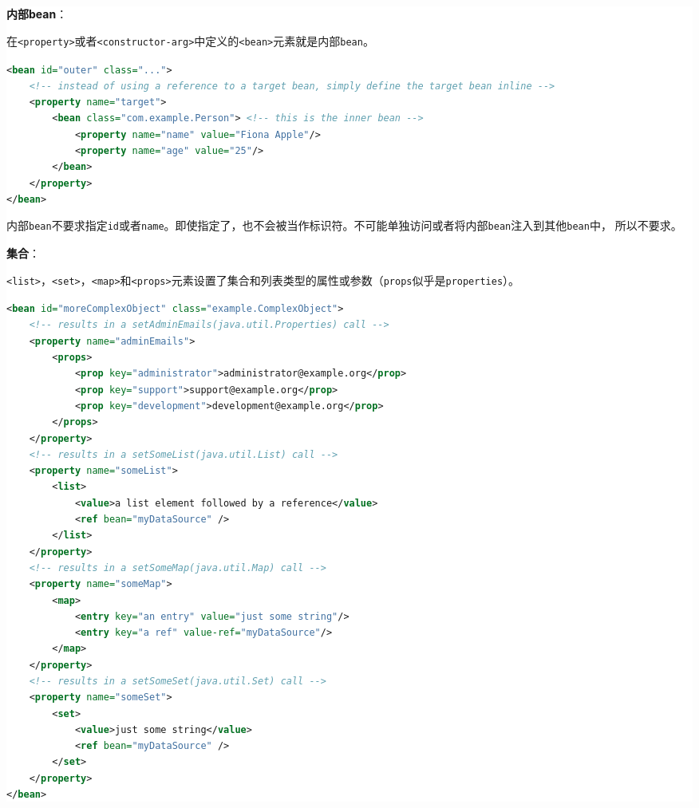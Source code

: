 **内部bean**：

在`<property>`或者`<constructor-arg>`中定义的`<bean>`元素就是内部`bean`。

```xml
<bean id="outer" class="...">
    <!-- instead of using a reference to a target bean, simply define the target bean inline -->
    <property name="target">
        <bean class="com.example.Person"> <!-- this is the inner bean -->
            <property name="name" value="Fiona Apple"/>
            <property name="age" value="25"/>
        </bean>
    </property>
</bean>
```

内部`bean`不要求指定`id`或者`name`。即使指定了，也不会被当作标识符。不可能单独访问或者将内部`bean`注入到其他`bean`中， 所以不要求。

**集合**：

`<list>`，`<set>`，`<map>`和`<props>`元素设置了集合和列表类型的属性或参数（`props`似乎是`properties`）。

```xml
<bean id="moreComplexObject" class="example.ComplexObject">
    <!-- results in a setAdminEmails(java.util.Properties) call -->
    <property name="adminEmails">
        <props>
            <prop key="administrator">administrator@example.org</prop>
            <prop key="support">support@example.org</prop>
            <prop key="development">development@example.org</prop>
        </props>
    </property>
    <!-- results in a setSomeList(java.util.List) call -->
    <property name="someList">
        <list>
            <value>a list element followed by a reference</value>
            <ref bean="myDataSource" />
        </list>
    </property>
    <!-- results in a setSomeMap(java.util.Map) call -->
    <property name="someMap">
        <map>
            <entry key="an entry" value="just some string"/>
            <entry key="a ref" value-ref="myDataSource"/>
        </map>
    </property>
    <!-- results in a setSomeSet(java.util.Set) call -->
    <property name="someSet">
        <set>
            <value>just some string</value>
            <ref bean="myDataSource" />
        </set>
    </property>
</bean>
```

